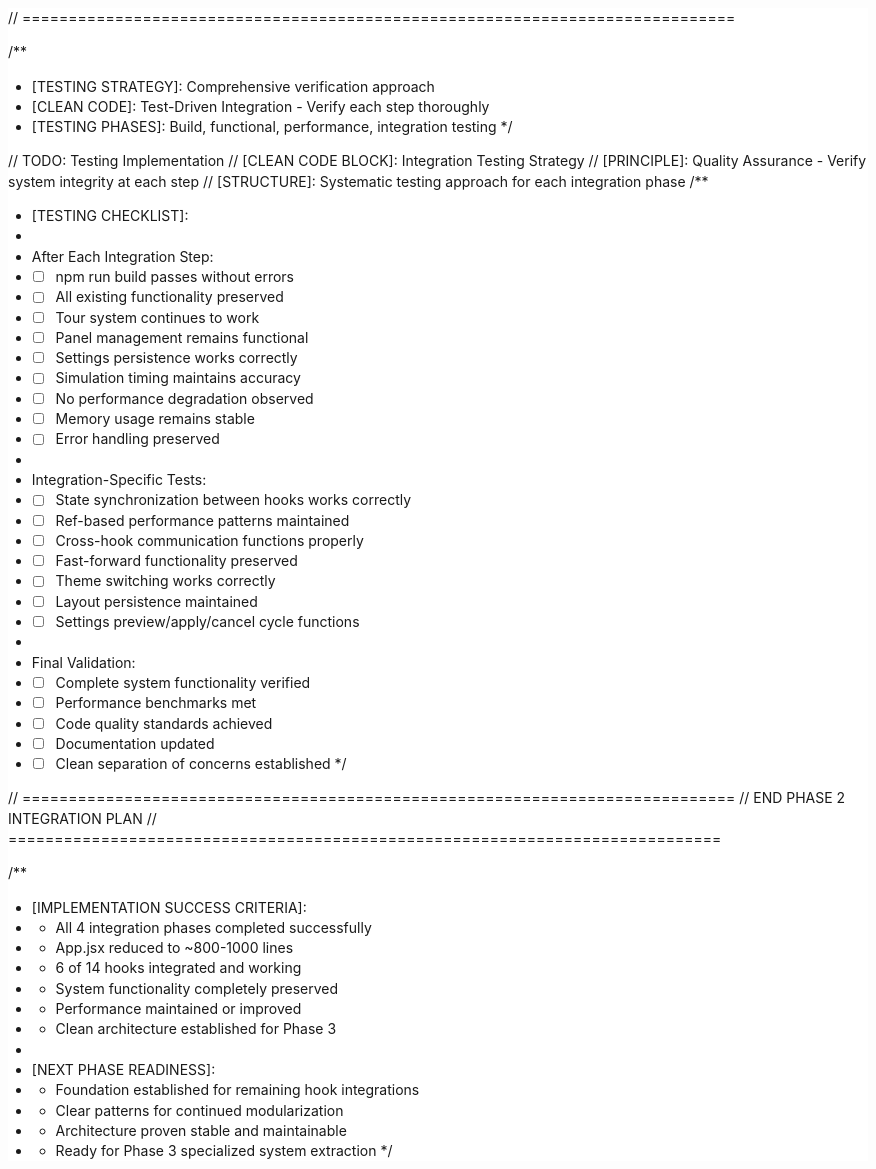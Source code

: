 // =============================================================================

/\*\*

- [TESTING STRATEGY]: Comprehensive verification approach
- [CLEAN CODE]: Test-Driven Integration - Verify each step thoroughly
- [TESTING PHASES]: Build, functional, performance, integration testing
  \*/

// TODO: Testing Implementation
// [CLEAN CODE BLOCK]: Integration Testing Strategy
// [PRINCIPLE]: Quality Assurance - Verify system integrity at each step
// [STRUCTURE]: Systematic testing approach for each integration phase
/\*\*

- [TESTING CHECKLIST]:
-
- After Each Integration Step:
- - [ ] npm run build passes without errors
- - [ ] All existing functionality preserved
- - [ ] Tour system continues to work
- - [ ] Panel management remains functional
- - [ ] Settings persistence works correctly
- - [ ] Simulation timing maintains accuracy
- - [ ] No performance degradation observed
- - [ ] Memory usage remains stable
- - [ ] Error handling preserved
-
- Integration-Specific Tests:
- - [ ] State synchronization between hooks works correctly
- - [ ] Ref-based performance patterns maintained
- - [ ] Cross-hook communication functions properly
- - [ ] Fast-forward functionality preserved
- - [ ] Theme switching works correctly
- - [ ] Layout persistence maintained
- - [ ] Settings preview/apply/cancel cycle functions
-
- Final Validation:
- - [ ] Complete system functionality verified
- - [ ] Performance benchmarks met
- - [ ] Code quality standards achieved
- - [ ] Documentation updated
- - [ ] Clean separation of concerns established
        \*/

// =============================================================================
// END PHASE 2 INTEGRATION PLAN
// =============================================================================

/\*\*

- [IMPLEMENTATION SUCCESS CRITERIA]:
- - All 4 integration phases completed successfully
- - App.jsx reduced to ~800-1000 lines
- - 6 of 14 hooks integrated and working
- - System functionality completely preserved
- - Performance maintained or improved
- - Clean architecture established for Phase 3
-
- [NEXT PHASE READINESS]:
- - Foundation established for remaining hook integrations
- - Clear patterns for continued modularization
- - Architecture proven stable and maintainable
- - Ready for Phase 3 specialized system extraction
    \*/
